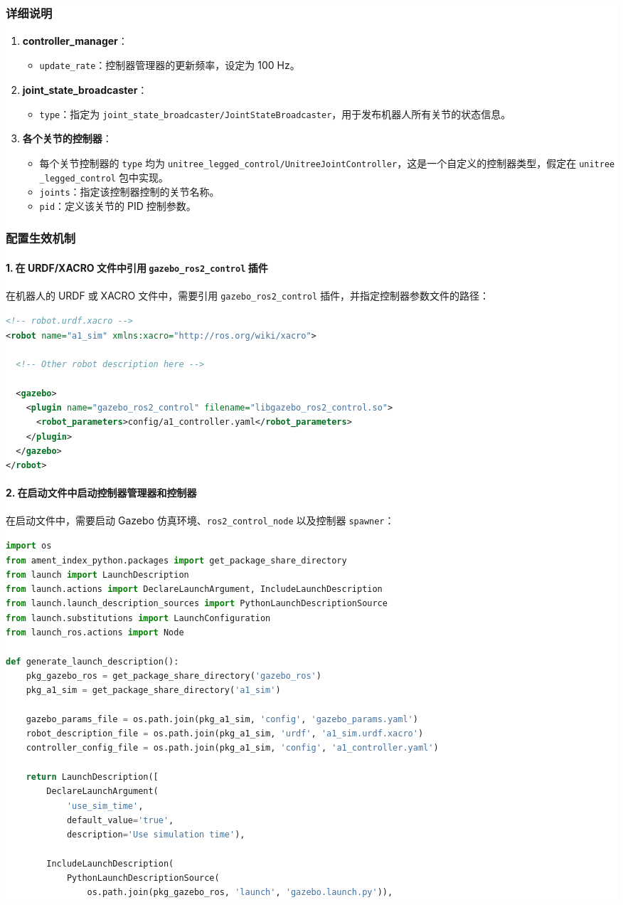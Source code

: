 ### 详细说明

1. **controller_manager**：

   - `update_rate`：控制器管理器的更新频率，设定为 100 Hz。

2. **joint_state_broadcaster**：

   - `type`：指定为 `joint_state_broadcaster/JointStateBroadcaster`，用于发布机器人所有关节的状态信息。

3. **各个关节的控制器**：

   - 每个关节控制器的 `type` 均为 `unitree_legged_control/UnitreeJointController`，这是一个自定义的控制器类型，假定在 `unitree_legged_control` 包中实现。
   - `joints`：指定该控制器控制的关节名称。
   - `pid`：定义该关节的 PID 控制参数。

### 配置生效机制

#### 1. 在 URDF/XACRO 文件中引用 `gazebo_ros2_control` 插件

在机器人的 URDF 或 XACRO 文件中，需要引用 `gazebo_ros2_control` 插件，并指定控制器参数文件的路径：

```xml
<!-- robot.urdf.xacro -->
<robot name="a1_sim" xmlns:xacro="http://ros.org/wiki/xacro">

  <!-- Other robot description here -->

  <gazebo>
    <plugin name="gazebo_ros2_control" filename="libgazebo_ros2_control.so">
      <robot_parameters>config/a1_controller.yaml</robot_parameters>
    </plugin>
  </gazebo>
</robot>
```

#### 2. 在启动文件中启动控制器管理器和控制器

在启动文件中，需要启动 Gazebo 仿真环境、`ros2_control_node` 以及控制器 `spawner`：

```python
import os
from ament_index_python.packages import get_package_share_directory
from launch import LaunchDescription
from launch.actions import DeclareLaunchArgument, IncludeLaunchDescription
from launch.launch_description_sources import PythonLaunchDescriptionSource
from launch.substitutions import LaunchConfiguration
from launch_ros.actions import Node

def generate_launch_description():
    pkg_gazebo_ros = get_package_share_directory('gazebo_ros')
    pkg_a1_sim = get_package_share_directory('a1_sim')

    gazebo_params_file = os.path.join(pkg_a1_sim, 'config', 'gazebo_params.yaml')
    robot_description_file = os.path.join(pkg_a1_sim, 'urdf', 'a1_sim.urdf.xacro')
    controller_config_file = os.path.join(pkg_a1_sim, 'config', 'a1_controller.yaml')

    return LaunchDescription([
        DeclareLaunchArgument(
            'use_sim_time',
            default_value='true',
            description='Use simulation time'),

        IncludeLaunchDescription(
            PythonLaunchDescriptionSource(
                os.path.join(pkg_gazebo_ros, 'launch', 'gazebo.launch.py')),
```